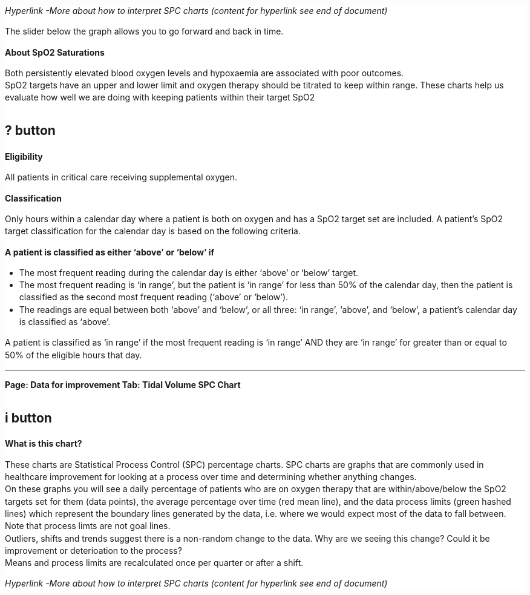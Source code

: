 *Hyperlink -More about how to interpret SPC charts  (content for hyperlink see end of document)*
 
The slider below the graph allows you to go forward and back in time. 

**About SpO2 Saturations**

Both persistently elevated blood oxygen levels and hypoxaemia are associated with poor outcomes.  
SpO2 targets have an upper and lower limit and oxygen therapy should be titrated to keep within range. 
These charts help us evaluate how well we are doing with keeping patients within their target SpO2

## ? button

**Eligibility**

All patients in critical care receiving supplemental oxygen. 

**Classification**

Only hours within a calendar day where a patient is both on oxygen and has a SpO2 target set are included. 
A patient’s SpO2 target classification for the calendar day is based on the following criteria. 

 
**A patient is classified as either ‘above’ or ‘below’ if**

* The most frequent reading during the calendar day is either ‘above’ or ‘below’ target. 
* The most frequent reading is ‘in range’, but the patient is ‘in range’ for less than 50% of the calendar day, then the patient is classified as the second most frequent 
  reading (‘above’ or ‘below’). 
* The readings are equal between both ‘above’ and ‘below’, or all three: ‘in range’, ‘above’, and ‘below’, a patient’s calendar day is classified as ‘above’. 

A patient is classified as ‘in range’ if the most frequent reading is ‘in range’ AND they are ‘in range’ for greater than or equal to 50% of the eligible hours that day.

---

**Page: Data for improvement Tab: Tidal Volume SPC Chart**

## i button

**What is this chart?**

These charts are Statistical Process Control (SPC) percentage charts. SPC charts are graphs that are commonly used in healthcare improvement for looking at a process over time and determining whether anything changes.  
On these graphs you will see a daily percentage of patients who are on oxygen therapy that are within/above/below the SpO2 targets set for them (data points), the average percentage over time (red mean line), and the data process limits (green hashed lines) which represent the boundary lines generated by the data, i.e. where we would expect most of the data to fall between. Note that process limts are not goal lines.  
Outliers, shifts and trends suggest there is a non-random change to the data. Why are we seeing this change? Could it be improvement or deterioation to the process?  
Means and process limits are recalculated once per quarter or after a shift. 

*Hyperlink -More about how to interpret SPC charts  (content for hyperlink see end of document)*
 